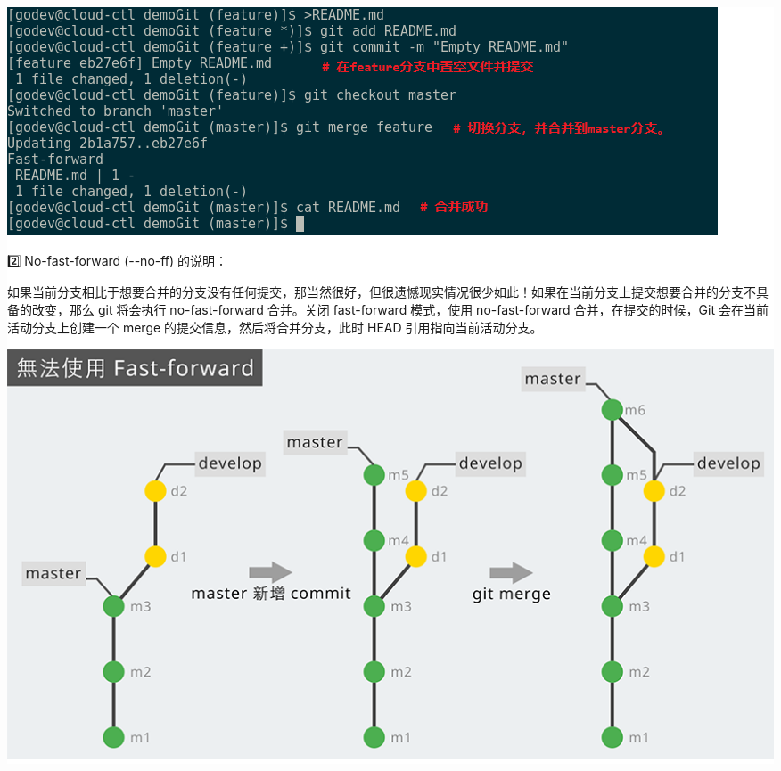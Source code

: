   ![](https://github.com/Alberthua-Perl/tech-docs/blob/master/images/git-basic-command/git-merge-demo.png)
  
  2️⃣ No-fast-forward (--no-ff) 的说明：
  
  如果当前分支相比于想要合并的分支没有任何提交，那当然很好，但很遗憾现实情况很少如此！如果在当前分支上提交想要合并的分支不具备的改变，那么 git 将会执行 no-fast-forward 合并。关闭 fast-forward 模式，使用 no-fast-forward 合并，在提交的时候，Git 会在当前活动分支上创建一个 merge 的提交信息，然后将合并分支，此时 HEAD 引用指向当前活动分支。
  
  ![](https://github.com/Alberthua-Perl/tech-docs/blob/master/images/git-basic-command/cannot-git-fast-forward-detail_sm.png)
  